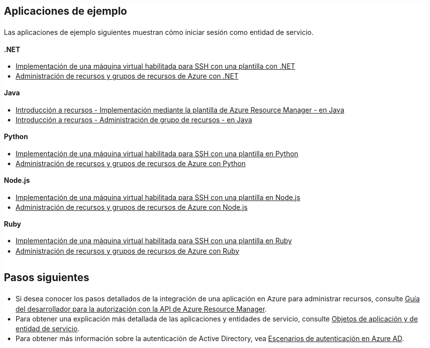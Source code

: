## <a name="sample-applications"></a>Aplicaciones de ejemplo
Las aplicaciones de ejemplo siguientes muestran cómo iniciar sesión como entidad de servicio.

**.NET**

* [Implementación de una máquina virtual habilitada para SSH con una plantilla con .NET](https://azure.microsoft.com/documentation/samples/resource-manager-dotnet-template-deployment/)
* [Administración de recursos y grupos de recursos de Azure con .NET](https://azure.microsoft.com/documentation/samples/resource-manager-dotnet-resources-and-groups/)

**Java**

* [Introducción a recursos - Implementación mediante la plantilla de Azure Resource Manager - en Java](https://azure.microsoft.com/documentation/samples/resources-java-deploy-using-arm-template/)
* [Introducción a recursos - Administración de grupo de recursos - en Java](https://azure.microsoft.com/documentation/samples/resources-java-manage-resource-group//)

**Python**

* [Implementación de una máquina virtual habilitada para SSH con una plantilla en Python](https://azure.microsoft.com/documentation/samples/resource-manager-python-template-deployment/)
* [Administración de recursos y grupos de recursos de Azure con Python](https://azure.microsoft.com/documentation/samples/resource-manager-python-resources-and-groups/)

**Node.js**

* [Implementación de una máquina virtual habilitada para SSH con una plantilla en Node.js](https://azure.microsoft.com/documentation/samples/resource-manager-node-template-deployment/)
* [Administración de recursos y grupos de recursos de Azure con Node.js](https://azure.microsoft.com/documentation/samples/resource-manager-node-resources-and-groups/)

**Ruby**

* [Implementación de una máquina virtual habilitada para SSH con una plantilla en Ruby](https://azure.microsoft.com/documentation/samples/resource-manager-ruby-template-deployment/)
* [Administración de recursos y grupos de recursos de Azure con Ruby](https://azure.microsoft.com/documentation/samples/resource-manager-ruby-resources-and-groups/)

## <a name="next-steps"></a>Pasos siguientes
* Si desea conocer los pasos detallados de la integración de una aplicación en Azure para administrar recursos, consulte [Guía del desarrollador para la autorización con la API de Azure Resource Manager](resource-manager-api-authentication.md).
* Para obtener una explicación más detallada de las aplicaciones y entidades de servicio, consulte [Objetos de aplicación y de entidad de servicio](../active-directory/active-directory-application-objects.md). 
* Para obtener más información sobre la autenticación de Active Directory, vea [Escenarios de autenticación en Azure AD](../active-directory/active-directory-authentication-scenarios.md).


